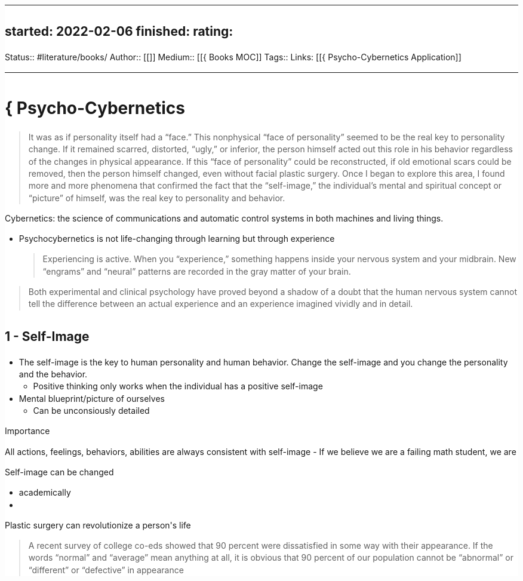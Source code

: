 
---
started: 2022-02-06
finished:
rating:
---
Status:: #literature/books/
Author:: [[]]
Medium:: [[{ Books MOC]]
Tags::
Links: [[{ Psycho-Cybernetics Application]]
___
# { Psycho-Cybernetics
> It was as if personality itself had a “face.” This nonphysical “face of personality” seemed to be the real key to personality change. If it remained scarred, distorted, “ugly,” or inferior, the person himself acted out this role in his behavior regardless of the changes in physical appearance. If this “face of personality” could be reconstructed, if old emotional scars could be removed, then the person himself changed, even without facial plastic surgery. Once I began to explore this area, I found more and more phenomena that confirmed the fact that the “self-image,” the individual’s mental and spiritual concept or “picture” of himself, was the real key to personality and behavior.

Cybernetics: the science of communications and automatic control systems in both machines and living things.

- Psychocybernetics is not life-changing through learning but through experience
	> Experiencing is active. When you “experience,” something happens inside your nervous system and your midbrain. New “engrams” and “neural” patterns are recorded in the gray matter of your brain.
> Both experimental and clinical psychology have proved beyond a shadow of a doubt that the human nervous system cannot tell the difference between an actual experience and an experience imagined vividly and in detail.
## 1 - Self-Image
- The self-image is the key to human personality and human behavior. Change the self-image and you change the personality and the behavior.
	- Positive thinking only works when the individual has a positive self-image
- Mental blueprint/picture of ourselves
	- Can be unconsiously detailed

Importance

All actions, feelings, behaviors, abilities are always consistent with self-image
	- If we believe we are a failing math student, we are
	
Self-image can be changed
- academically
- 
Plastic surgery can revolutionize a person's life

> A recent survey of college co-eds showed that 90 percent were dissatisfied in some way with their appearance. If the words “normal” and “average” mean anything at all, it is obvious that 90 percent of our population cannot be “abnormal” or “different” or “defective” in appearance
